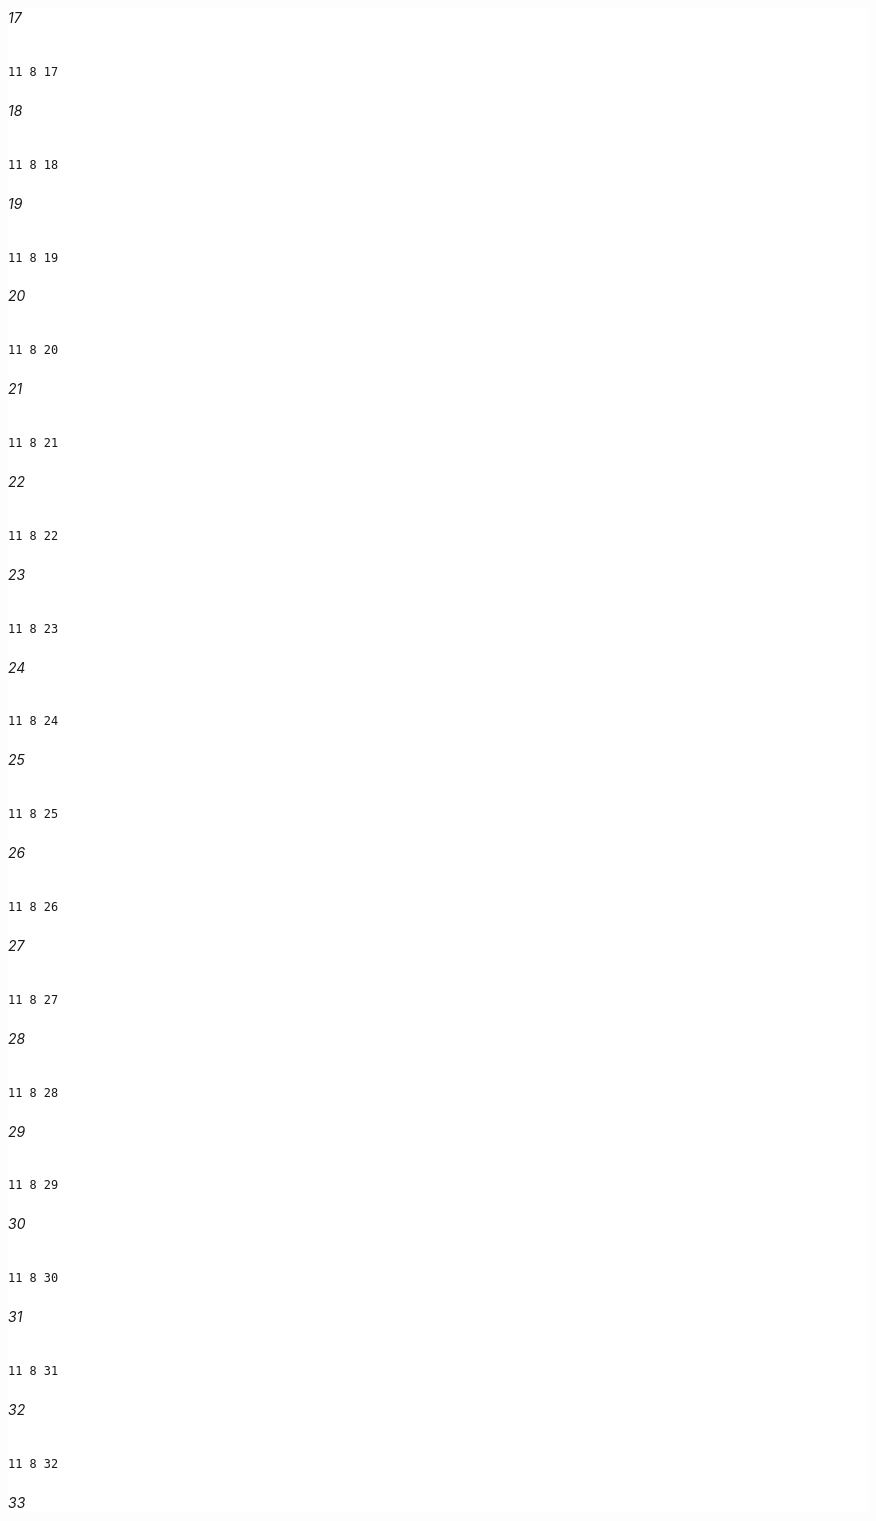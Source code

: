 ``` verse
```
###### 17
``` verse
11 8 17 
```
###### 18
``` verse
11 8 18 
```
###### 19
``` verse
11 8 19 
```
###### 20
``` verse
11 8 20 
```
###### 21
``` verse
11 8 21 
```
###### 22
``` verse
11 8 22 
```
###### 23
``` verse
11 8 23 
```
###### 24
``` verse
11 8 24 
```
###### 25
``` verse
11 8 25 
```
###### 26
``` verse
11 8 26 
```
###### 27
``` verse
11 8 27 
```
###### 28
``` verse
11 8 28 
```
###### 29
``` verse
11 8 29 
```
###### 30
``` verse
11 8 30 
```
###### 31
``` verse
11 8 31 
```
###### 32
``` verse
11 8 32 
```
###### 33